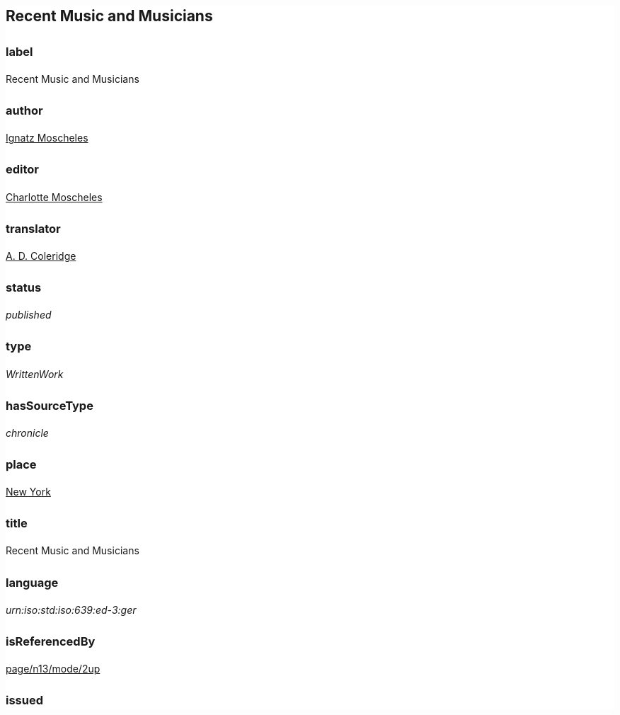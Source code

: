 ## Recent Music and Musicians

### label


Recent Music and Musicians

### author


[Ignatz Moscheles](#Ignatz-Moscheles)

### editor


[Charlotte Moscheles](#Charlotte-Moscheles)

### translator


[A. D. Coleridge](#A.-D.-Coleridge)

### status


*published*

### type


*WrittenWork*

### hasSourceType


*chronicle*

### place


[New York](#New-York)

### title


Recent Music and Musicians

### language


*urn:iso:std:iso:639:ed-3:ger*

### isReferencedBy


[page/n13/mode/2up](#page/n13/mode/2up)

### issued
